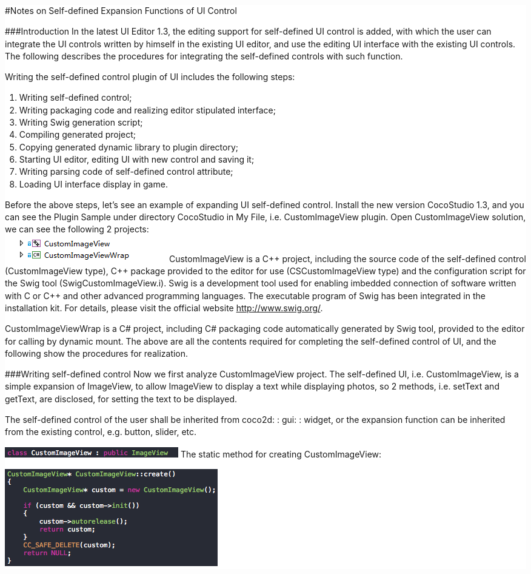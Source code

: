 #Notes on Self-defined Expansion Functions of UI Control

###Introduction 
In the latest UI Editor 1.3, the editing support for self-defined UI control is added, with which the user can integrate the UI controls written by himself in the existing UI editor, and use the editing UI interface with the existing UI controls. The following describes the procedures for integrating the self-defined controls with such function. 

Writing the self-defined control plugin of UI includes the following steps: 

  1. Writing self-defined control; 
  2. Writing packaging code and realizing editor stipulated interface;
  3. Writing Swig generation script; 
  4. Compiling generated project;
  5. Copying generated dynamic library to plugin directory;
  6. Starting UI editor, editing UI with new control and saving it;
  7. Writing parsing code of self-defined control attribute;
  8. Loading UI interface display in game.

Before the above steps, let’s see an example of expanding UI self-defined control. Install the new version CocoStudio 1.3, and you can see the Plugin Sample under directory CocoStudio in My File, i.e. CustomImageView plugin. Open CustomImageView solution, we can see the following 2 projects:   
![image](./res/1.png)
CustomImageView is a C++ project, including the source code of the self-defined control (CustomImageView type), C++ package provided to the editor for use (CSCustomImageView type) and the configuration script for the Swig tool (SwigCustomImageView.i). Swig is a development tool used for enabling imbedded connection of software written with C or C++ and other advanced programming languages. The executable program of Swig has been integrated in the installation kit. For details, please visit the official website http://www.swig.org/.

CustomImageViewWrap is a C# project, including C# packaging code automatically generated by Swig tool, provided to the editor for calling by dynamic mount. The above are all the contents required for completing the self-defined control of UI, and the following show the procedures for realization. 

###Writing self-defined control 
Now we first analyze CustomImageView project. The self-defined UI, i.e. CustomImageView, is a simple expansion of ImageView, to allow ImageView to display a text while displaying photos, so 2 methods, i.e. setText and getText, are disclosed, for setting the text to be displayed. 

The self-defined control of the user shall be inherited from coco2d: : gui: : widget, or the expansion function can be inherited from the existing control, e.g. button, slider, etc. 

![image](./res/2.png)
The static method for creating CustomImageView: 

![image](./res/3.png)
 